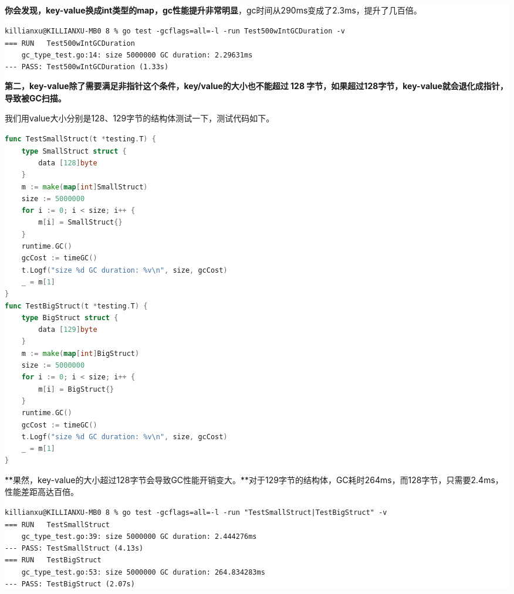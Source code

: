**你会发现，key-value换成int类型的map，gc性能提升非常明显**，gc时间从290ms变成了2.3ms，提升了几百倍。

```plain
killianxu@KILLIANXU-MB0 8 % go test -gcflags=all=-l -run Test500wIntGCDuration -v
=== RUN   Test500wIntGCDuration
    gc_type_test.go:14: size 5000000 GC duration: 2.29631ms
--- PASS: Test500wIntGCDuration (1.33s)
```

**第二，key-value除了需要满足非指针这个条件，key/value的大小也不能超过 128 字节，如果超过128字节，key-value就会退化成指针，导致被GC扫描。**

我们用value大小分别是128、129字节的结构体测试一下，测试代码如下。

```go
func TestSmallStruct(t *testing.T) {
    type SmallStruct struct {
        data [128]byte
    }
    m := make(map[int]SmallStruct)
    size := 5000000
    for i := 0; i < size; i++ {
        m[i] = SmallStruct{}
    }
    runtime.GC()
    gcCost := timeGC()
    t.Logf("size %d GC duration: %v\n", size, gcCost)
    _ = m[1]
}
func TestBigStruct(t *testing.T) {
    type BigStruct struct {
        data [129]byte
    }
    m := make(map[int]BigStruct)
    size := 5000000
    for i := 0; i < size; i++ {
        m[i] = BigStruct{}
    }
    runtime.GC()
    gcCost := timeGC()
    t.Logf("size %d GC duration: %v\n", size, gcCost)
    _ = m[1]
}
```

**果然，key-value的大小超过128字节会导致GC性能开销变大。**对于129字节的结构体，GC耗时264ms，而128字节，只需要2.4ms，性能差距高达百倍。

```shell
killianxu@KILLIANXU-MB0 8 % go test -gcflags=all=-l -run "TestSmallStruct|TestBigStruct" -v
=== RUN   TestSmallStruct
    gc_type_test.go:39: size 5000000 GC duration: 2.444276ms
--- PASS: TestSmallStruct (4.13s)
=== RUN   TestBigStruct
    gc_type_test.go:53: size 5000000 GC duration: 264.834283ms
--- PASS: TestBigStruct (2.07s)
```
